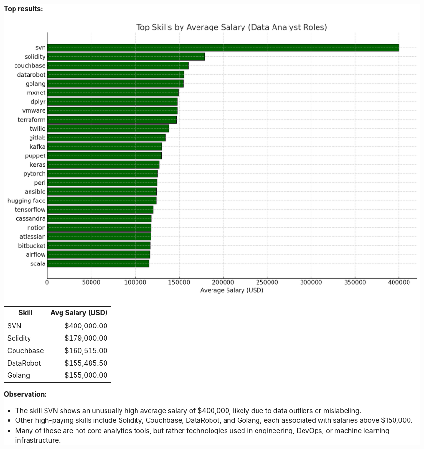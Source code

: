 **Top results:**

![](assets/top_paying_skills.png)


| Skill         | Avg Salary (USD) |
|---------------|-----------------:|
| SVN           | $400,000.00      |
| Solidity      | $179,000.00      |
| Couchbase     | $160,515.00      |
| DataRobot     | $155,485.50      |
| Golang        | $155,000.00      |

**Observation:**  
 - The skill SVN shows an unusually high average salary of $400,000, likely due to data outliers or mislabeling.
 - Other high-paying skills include Solidity, Couchbase, DataRobot, and Golang, each associated with salaries above $150,000.
- Many of these are not core analytics tools, but rather technologies used in engineering, DevOps, or machine learning infrastructure.
